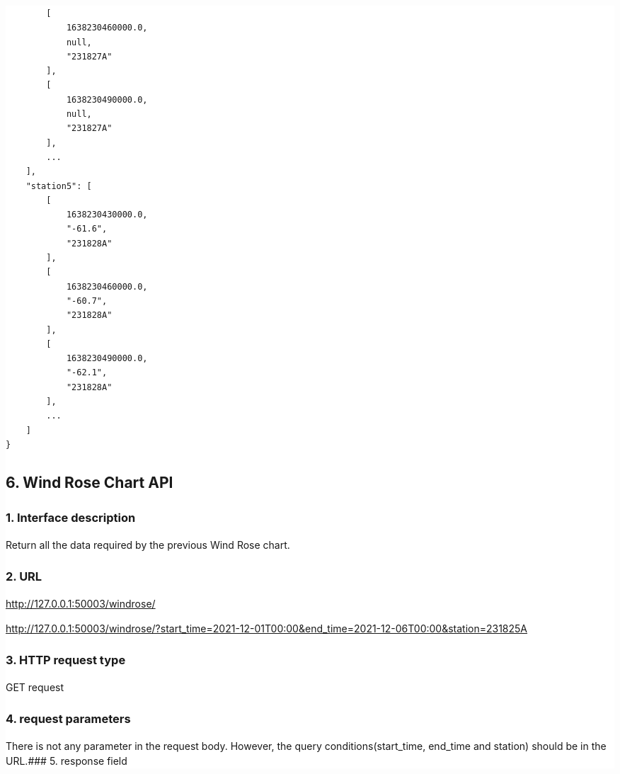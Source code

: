 ```commandline
        [
            1638230460000.0,
            null,
            "231827A"
        ],
        [
            1638230490000.0,
            null,
            "231827A"
        ],
        ...
    ],
    "station5": [
        [
            1638230430000.0,
            "-61.6",
            "231828A"
        ],
        [
            1638230460000.0,
            "-60.7",
            "231828A"
        ],
        [
            1638230490000.0,
            "-62.1",
            "231828A"
        ],
        ...
    ]
}
```

## 6. Wind Rose Chart API
### 1. Interface description
Return all the data required by the previous Wind Rose chart.
### 2. URL
http://127.0.0.1:50003/windrose/

http://127.0.0.1:50003/windrose/?start_time=2021-12-01T00:00&end_time=2021-12-06T00:00&station=231825A
### 3. HTTP request type
GET request
### 4. request parameters
There is not any parameter in the request body. 
However, the query conditions(start_time, end_time and station) should be in the URL.### 5. response field
